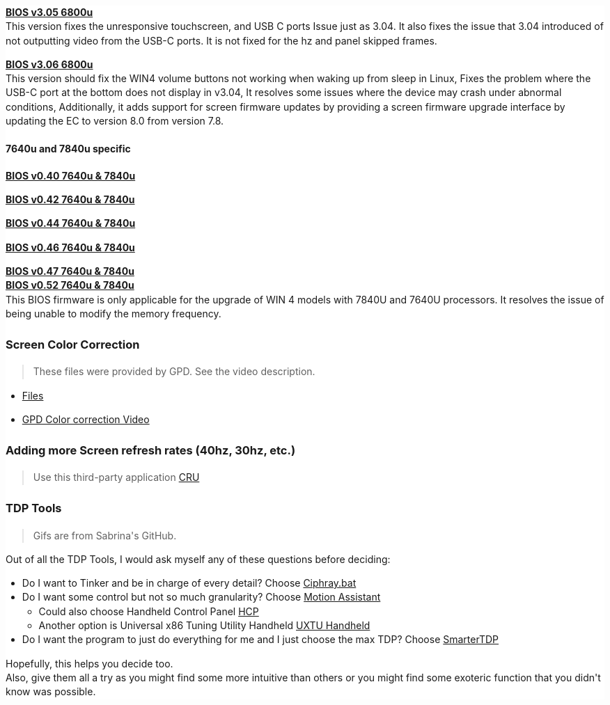 **[BIOS v3.05 6800u](https://github.com/lertsoft/GPD_WIN4/releases/tag/v3.05)** </br> This version fixes the unresponsive touchscreen, and USB C ports Issue just as 3.04. It also fixes the issue that 3.04 introduced of not outputting video from the USB-C ports. It is not fixed for the hz and panel skipped frames.

**[BIOS v3.06 6800u](https://github.com/lertsoft/GPD_WIN4/releases/tag/v3.06)** </br> This version should fix the WIN4 volume buttons not working when waking up from sleep in Linux, Fixes the problem where the USB-C port at the bottom does not display in v3.04, It resolves some issues where the device may crash under abnormal conditions, Additionally, it adds support for screen firmware updates by providing a screen firmware upgrade interface by updating the EC to version 8.0 from version 7.8.

#### 7640u and 7840u specific

**[BIOS v0.40 7640u & 7840u](https://github.com/lertsoft/GPD_WIN4/releases/tag/v0.40)** </br> 

**[BIOS v0.42 7640u & 7840u](https://github.com/lertsoft/GPD_WIN4/releases/tag/v0.42)** </br> 

**[BIOS v0.44 7640u & 7840u](https://github.com/lertsoft/GPD_WIN4/releases/tag/v0.44)** </br> 

**[BIOS v0.46 7640u & 7840u](https://github.com/lertsoft/GPD_WIN4/releases/tag/v0.46)** </br> 

**[BIOS v0.47 7640u & 7840u](https://github.com/lertsoft/GPD_WIN4/releases/tag/v0.47)** </br> 
**[BIOS v0.52 7640u & 7840u](https://github.com/lertsoft/GPD_WIN4/releases/tag/v0.52)** </br> 
This BIOS firmware is only applicable for the upgrade of WIN 4 models with 7840U and 7640U processors. It resolves the issue of being unable to modify the memory frequency. </br>



### Screen Color Correction
> These files were provided by GPD. See the video description. </br>

* [Files](Color_Correction)

* [GPD Color correction Video](https://www.youtube.com/watch?v=-QiW4Zqy-6E)

### Adding more Screen refresh rates (40hz, 30hz, etc.)
> Use this third-party application
[CRU](https://www.monitortests.com/forum/Thread-Custom-Resolution-Utility-CRU)

### TDP Tools
> Gifs are from Sabrina's GitHub.

Out of all the TDP Tools, I would ask myself any of these questions before deciding: </br>
* Do I want to Tinker and be in charge of every detail? Choose [Ciphray.bat](https://discord.com/channels/243411108940087297/1065818597844340777/1076236291705946182)
* Do I want some control but not so much granularity? Choose [Motion Assistant](https://github.com/lertsoft/GPD_WIN4/releases/tag/v1.1.73) </br>
  * Could also choose Handheld Control Panel [HCP](https://github.com/project-sbc/Handheld-Control-Panel) </br>
  * Another option is Universal x86 Tuning Utility Handheld [UXTU Handheld](https://github.com/JamesCJ60/Universal-x86-Tuning-Utility-Handheld/releases)
* Do I want the program to just do everything for me and I just choose the max TDP? Choose [SmarterTDP](https://github.com/BillPlus/SmarterTDP)

Hopefully, this helps you decide too. </br>
Also, give them all a try as you might find some more intuitive than others or you might find some exoteric function that you didn't know was possible.
